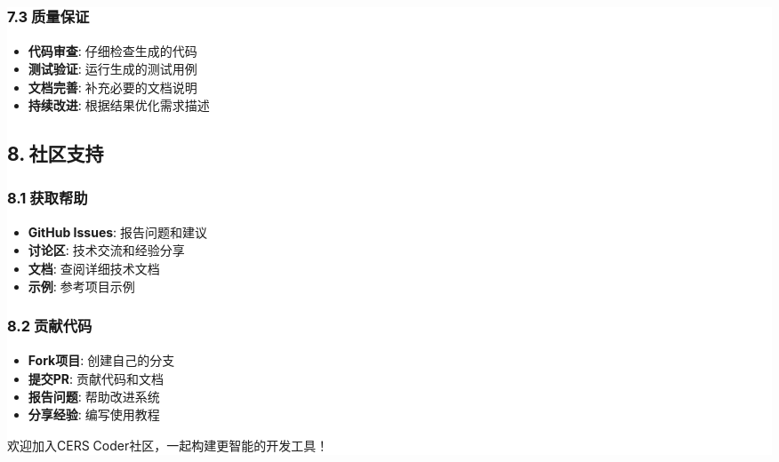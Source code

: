 ### 7.3 质量保证

- **代码审查**: 仔细检查生成的代码
- **测试验证**: 运行生成的测试用例
- **文档完善**: 补充必要的文档说明
- **持续改进**: 根据结果优化需求描述

## 8. 社区支持

### 8.1 获取帮助

- **GitHub Issues**: 报告问题和建议
- **讨论区**: 技术交流和经验分享
- **文档**: 查阅详细技术文档
- **示例**: 参考项目示例

### 8.2 贡献代码

- **Fork项目**: 创建自己的分支
- **提交PR**: 贡献代码和文档
- **报告问题**: 帮助改进系统
- **分享经验**: 编写使用教程

欢迎加入CERS Coder社区，一起构建更智能的开发工具！
